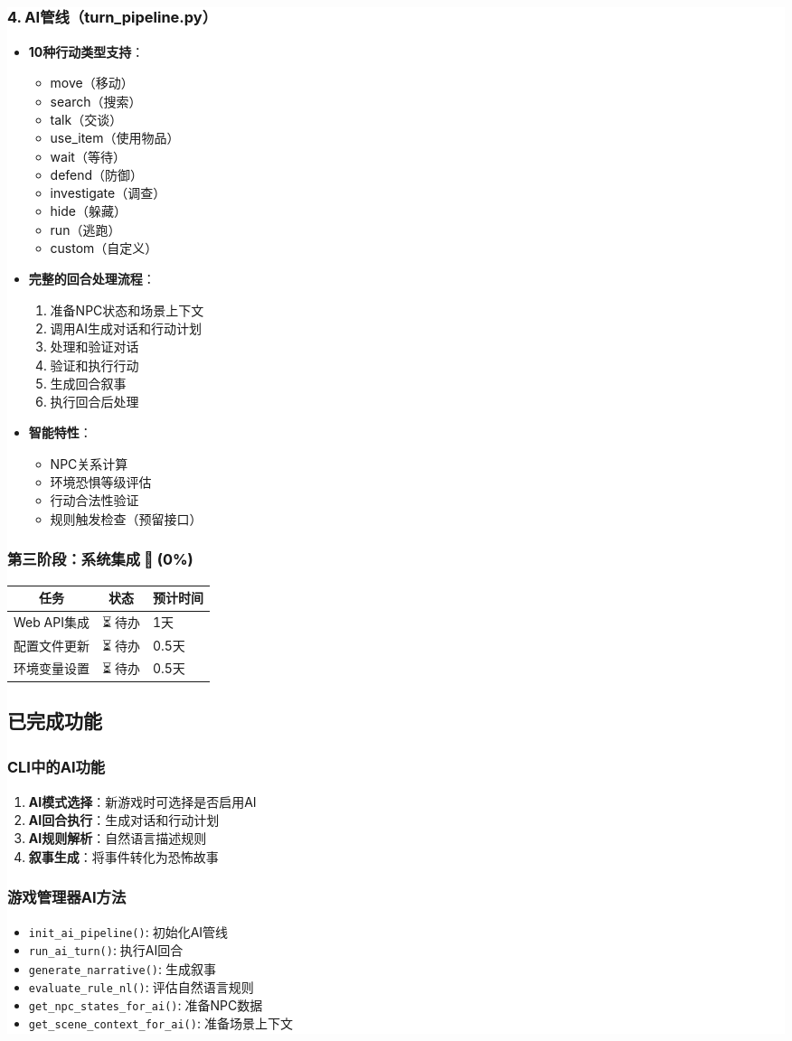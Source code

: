 ### 4. AI管线（turn_pipeline.py）
- **10种行动类型支持**：
  - move（移动）
  - search（搜索）
  - talk（交谈）
  - use_item（使用物品）
  - wait（等待）
  - defend（防御）
  - investigate（调查）
  - hide（躲藏）
  - run（逃跑）
  - custom（自定义）
  
- **完整的回合处理流程**：
  1. 准备NPC状态和场景上下文
  2. 调用AI生成对话和行动计划
  3. 处理和验证对话
  4. 验证和执行行动
  5. 生成回合叙事
  6. 执行回合后处理

- **智能特性**：
  - NPC关系计算
  - 环境恐惧等级评估
  - 行动合法性验证
  - 规则触发检查（预留接口）

### 第三阶段：系统集成 🚧 (0%)

| 任务 | 状态 | 预计时间 |
|------|------|----------|
| Web API集成 | ⏳ 待办 | 1天 |
| 配置文件更新 | ⏳ 待办 | 0.5天 |
| 环境变量设置 | ⏳ 待办 | 0.5天 |

## 已完成功能

### CLI中的AI功能
1. **AI模式选择**：新游戏时可选择是否启用AI
2. **AI回合执行**：生成对话和行动计划
3. **AI规则解析**：自然语言描述规则
4. **叙事生成**：将事件转化为恐怖故事

### 游戏管理器AI方法
- `init_ai_pipeline()`: 初始化AI管线
- `run_ai_turn()`: 执行AI回合
- `generate_narrative()`: 生成叙事
- `evaluate_rule_nl()`: 评估自然语言规则
- `get_npc_states_for_ai()`: 准备NPC数据
- `get_scene_context_for_ai()`: 准备场景上下文
